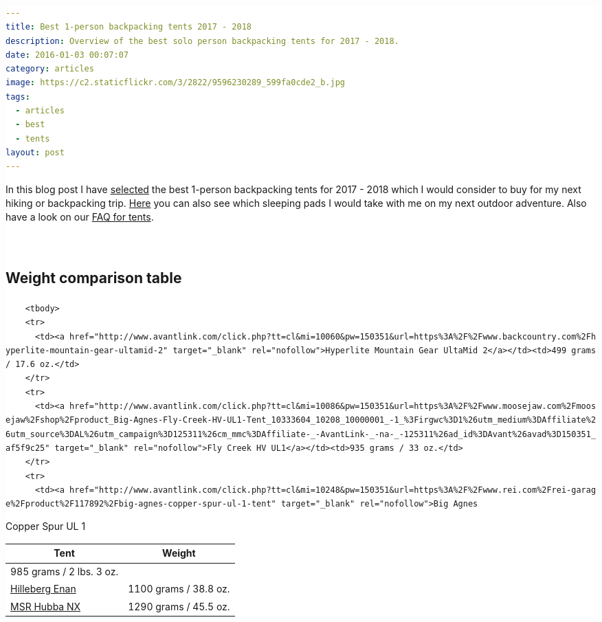 ```yaml
---
title: Best 1-person backpacking tents 2017 - 2018
description: Overview of the best solo person backpacking tents for 2017 - 2018.
date: 2016-01-03 00:07:07
category: articles
image: https://c2.staticflickr.com/3/2822/9596230289_599fa0cde2_b.jpg
tags:
  - articles
  - best
  - tents
layout: post
---
```

In this blog post I have [selected](#the-best-solo-person-tents-of-2017) the best 1-person backpacking tents for 2017 - 2018 which I would consider to buy for my next hiking or backpacking trip. [Here](http://www.hikeventures.com/sleeping-pads-2017/) you can also see which sleeping pads I would take with me on my next outdoor adventure. Also have a look on our [FAQ for tents](#faq-on-tents).

<amp-img src="https://c2.staticflickr.com/3/2822/9596230289_599fa0cde2_b.jpg" width="991" height="567" alt="Best solo person backpacking tent in 2017 - 2018" layout="responsive"></amp-img>
<br>


## Weight comparison table

<div class="table-responsive">
<table class="table table-hover table-bordered list_items">
        <thead>
             <tr>
                <th>Tent</th><th>Weight</th>
             </tr>
        </thead>

        <tbody>
        <tr>
          <td><a href="http://www.avantlink.com/click.php?tt=cl&mi=10060&pw=150351&url=https%3A%2F%2Fwww.backcountry.com%2Fhyperlite-mountain-gear-ultamid-2" target="_blank" rel="nofollow">Hyperlite Mountain Gear UltaMid 2</a></td><td>499 grams / 17.6 oz.</td>
        </tr>
        <tr>
          <td><a href="http://www.avantlink.com/click.php?tt=cl&mi=10086&pw=150351&url=https%3A%2F%2Fwww.moosejaw.com%2Fmoosejaw%2Fshop%2Fproduct_Big-Agnes-Fly-Creek-HV-UL1-Tent_10333604_10208_10000001_-1_%3Firgwc%3D1%26utm_medium%3DAffiliate%26utm_source%3DAL%26utm_campaign%3D125311%26cm_mmc%3DAffiliate-_-AvantLink-_-na-_-125311%26ad_id%3DAvant%26avad%3D150351_af5f9c25" target="_blank" rel="nofollow">Fly Creek HV UL1</a></td><td>935 grams / 33 oz.</td>
        </tr>
        <tr>
          <td><a href="http://www.avantlink.com/click.php?tt=cl&mi=10248&pw=150351&url=https%3A%2F%2Fwww.rei.com%2Frei-garage%2Fproduct%2F117892%2Fbig-agnes-copper-spur-ul-1-tent" target="_blank" rel="nofollow">Big Agnes
Copper Spur UL 1</a></td><td>985 grams / 2 lbs. 3 oz.</td>
        </tr>
        <tr>
          <td><a href="http://www.avantlink.com/click.php?tt=cl&mi=10086&pw=150351&url=https%3A%2F%2Fwww.moosejaw.com%2Fmoosejaw%2Fshop%2Fproduct_Hilleberg-Enan-1-Person-Tent_10338612_10208_10000001_-1" target="_blank" rel="nofollow">Hilleberg Enan</a></td><td>1100 grams / 38.8 oz.</td>
        </tr>
          <tr>
            <td><a href="http://www.avantlink.com/click.php?tt=cl&mi=10248&pw=150351&url=https%3A%2F%2Fwww.rei.com%2Fproduct%2F863076%2Fmsr-hubba-hubba-nx-2-person-tent" target="_blank" rel="nofollow">MSR Hubba NX</a></td><td>1290 grams / 45.5 oz.</td>
          </tr>
          <tr>